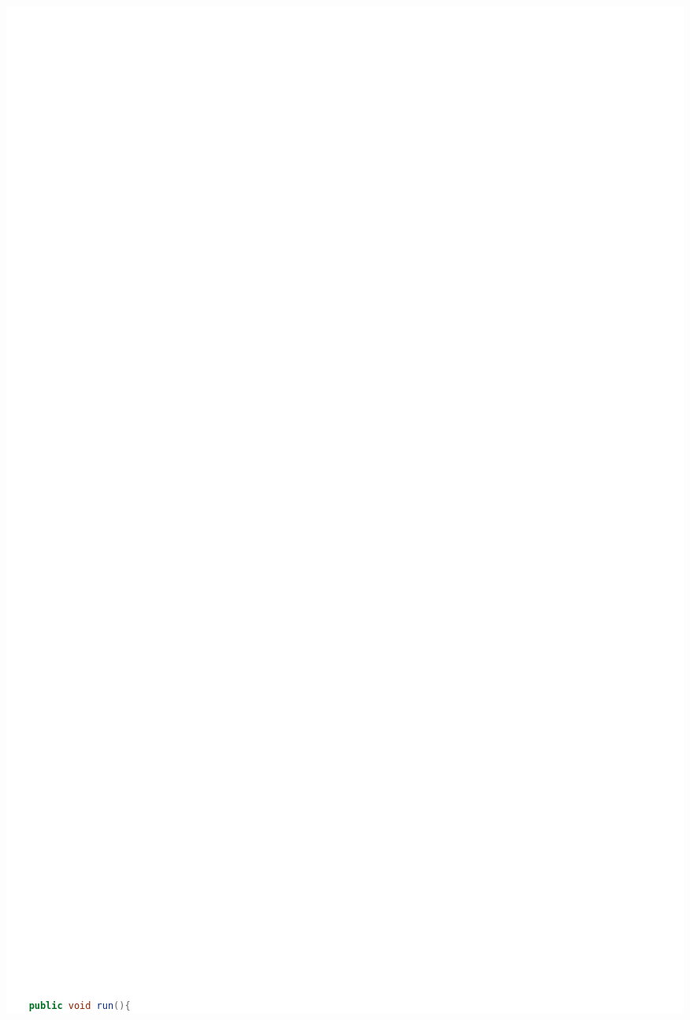 ~~~  java
    
    
    
    
    
    
    
    
    
    
    
    
    
    
    
    
    
    
    
    
    
    
    
    
    
    
    
    
    
    
    
    
    
    
    
    
    
    
    
    
    
    
    
    
    
    
    
    
    
    
    
    
    
    
    
    
    
    
    
    
    
	
	public void run(){
~~~